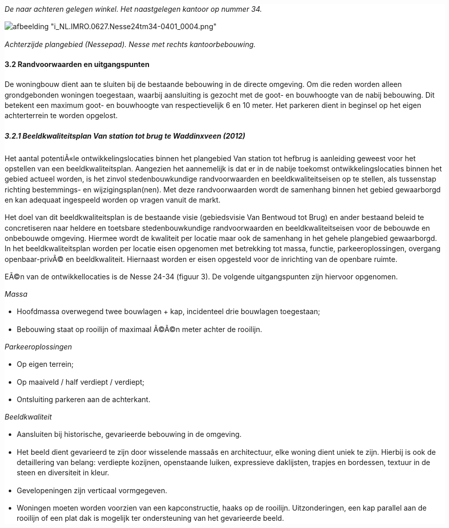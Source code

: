 *De naar achteren gelegen winkel. Het naastgelegen kantoor op nummer 34\.*

![afbeelding "i_NL.IMRO.0627.Nesse24tm34-0401_0004.png"](i_NL.IMRO.0627.Nesse24tm34-0401_0004.png)

*Achterzijde plangebied (Nessepad). Nesse met rechts kantoorbebouwing.*

#### 3\.2 Randvoorwaarden en uitgangspunten

De woningbouw dient aan te sluiten bij de bestaande bebouwing in de directe omgeving. Om die reden worden alleen grondgebonden woningen toegestaan, waarbij aansluiting is gezocht met de goot\- en bouwhoogte van de nabij bebouwing. Dit betekent een maximum goot\- en bouwhoogte van respectievelijk 6 en 10 meter. Het parkeren dient in beginsel op het eigen achterterrein te worden opgelost.

##### 3\.2\.1 Beeldkwaliteitsplan Van station tot brug te Waddinxveen (2012\)

Het aantal potentiÃ«le ontwikkelingslocaties binnen het plangebied Van station tot hefbrug is aanleiding geweest voor het opstellen van een beeldkwaliteitsplan. Aangezien het aannemelijk is dat er in de nabije toekomst ontwikkelingslocaties binnen het gebied actueel worden, is het zinvol stedenbouwkundige randvoorwaarden en beeldkwaliteitseisen op te stellen, als tussenstap richting bestemmings\- en wijzigingsplan(nen). Met deze randvoorwaarden wordt de samenhang binnen het gebied gewaarborgd en kan adequaat ingespeeld worden op vragen vanuit de markt.

Het doel van dit beeldkwaliteitsplan is de bestaande visie (gebiedsvisie Van Bentwoud tot Brug) en ander bestaand beleid te concretiseren naar heldere en toetsbare stedenbouwkundige randvoorwaarden en beeldkwaliteitseisen voor de bebouwde en onbebouwde omgeving. Hiermee wordt de kwaliteit per locatie maar ook de samenhang in het gehele plangebied gewaarborgd. In het beeldkwaliteitsplan worden per locatie eisen opgenomen met betrekking tot massa, functie, parkeeroplossingen, overgang openbaar\-privÃ© en beeldkwaliteit. Hiernaast worden er eisen opgesteld voor de inrichting van de openbare ruimte.

EÃ©n van de ontwikkellocaties is de Nesse 24\-34 (figuur 3\). De volgende uitgangspunten zijn hiervoor opgenomen.

*Massa*

* Hoofdmassa overwegend twee bouwlagen \+ kap, incidenteel drie bouwlagen toegestaan;

* Bebouwing staat op rooilijn of maximaal Ã©Ã©n meter achter de rooilijn.

*Parkeeroplossingen*

* Op eigen terrein;

* Op maaiveld / half verdiept / verdiept;

* Ontsluiting parkeren aan de achterkant.

*Beeldkwaliteit*

* Aansluiten bij historische, gevarieerde bebouwing in de omgeving.

* Het beeld dient gevarieerd te zijn door wisselende massaâs en architectuur, elke woning dient uniek te zijn. Hierbij is ook de detaillering van belang: verdiepte kozijnen, openstaande luiken, expressieve daklijsten, trapjes en bordessen, textuur in de steen en diversiteit in kleur.

* Gevelopeningen zijn verticaal vormgegeven.

* Woningen moeten worden voorzien van een kapconstructie, haaks op de rooilijn. Uitzonderingen, een kap parallel aan de rooilijn of een plat dak is mogelijk ter ondersteuning van het gevarieerde beeld.
